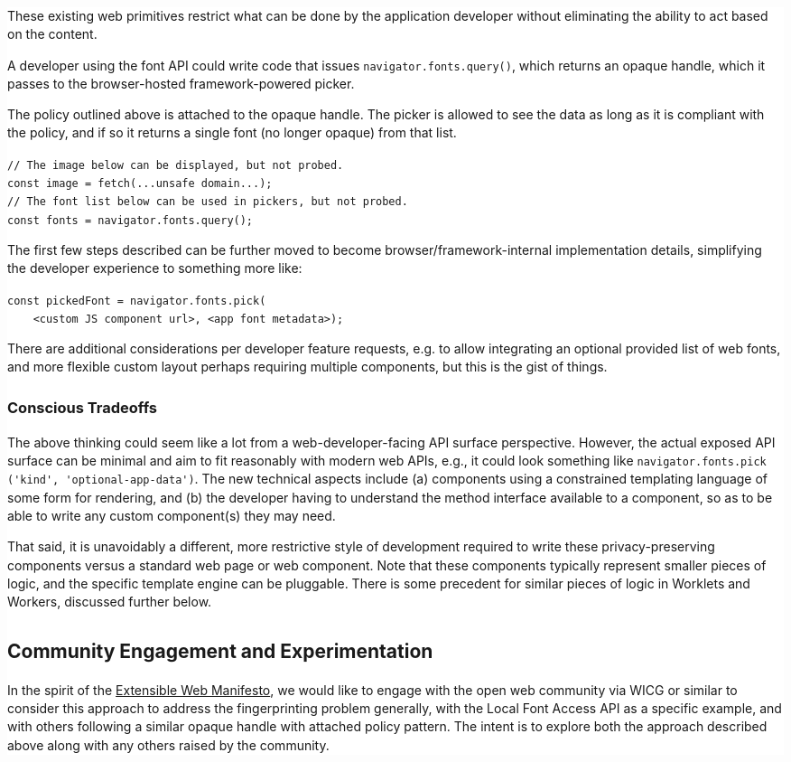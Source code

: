 These existing web primitives restrict what can be done by the application developer without eliminating the ability to act based on the content.

A developer using the font API could write code that issues `navigator.fonts.query()`, which returns an opaque handle, which it passes to the browser-hosted framework-powered picker.

The policy outlined above is attached to the opaque handle. The picker is allowed to see the data as long as it is compliant with the policy, and if so it returns a single font (no longer opaque) from that list.


```
// The image below can be displayed, but not probed. 
const image = fetch(...unsafe domain...);
// The font list below can be used in pickers, but not probed.
const fonts = navigator.fonts.query();
```


The first few steps described can be further moved to become browser/framework-internal implementation details, simplifying the developer experience to something more like:


```
const pickedFont = navigator.fonts.pick(
    <custom JS component url>, <app font metadata>);
```


There are additional considerations per developer feature requests, e.g. to allow integrating an optional provided list of web fonts, and more flexible custom layout perhaps requiring multiple components, but this is the gist of things.


### Conscious Tradeoffs

The above thinking could seem like a lot from a web-developer-facing API surface perspective. However, the actual exposed API surface can be minimal and aim to fit reasonably with modern web APIs, e.g., it could look something like `navigator.fonts.pick('kind', 'optional-app-data')`. The new technical aspects include (a) components using a constrained templating language of some form for rendering, and (b) the developer having to understand the method interface available to a component, so as to be able to write any custom component(s) they may need.

That said, it is unavoidably a different, more restrictive style of development required to write these privacy-preserving components versus a standard web page or web component. Note that these components typically represent smaller pieces of logic, and the specific template engine can be pluggable. There is some precedent for similar pieces of logic in Worklets and Workers, discussed further below.


## Community Engagement and Experimentation

In the spirit of the [Extensible Web Manifesto](https://github.com/extensibleweb/manifesto), we would like to engage with the open web community via WICG or similar to consider this approach to address the fingerprinting problem generally, with the Local Font Access API as a specific example, and with others following a similar opaque handle with attached policy pattern. The intent is to explore both the approach described above along with any others raised by the community.
